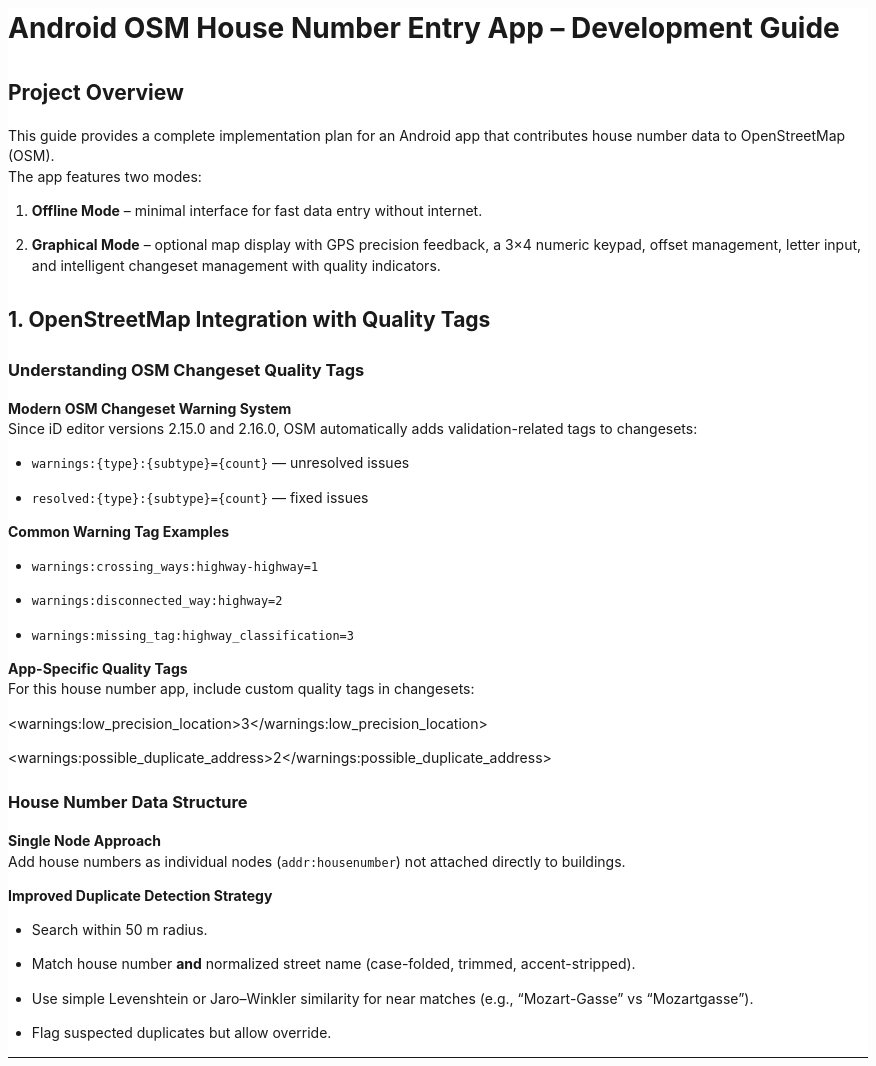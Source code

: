 # **Android OSM House Number Entry App – Development Guide**

## **Project Overview**

This guide provides a complete implementation plan for an Android app that contributes house number data to OpenStreetMap (OSM).  
 The app features two modes:

1. **Offline Mode** – minimal interface for fast data entry without internet.

2. **Graphical Mode** – optional map display with GPS precision feedback, a 3×4 numeric keypad, offset management, letter input, and intelligent changeset management with quality indicators.

## **1\. OpenStreetMap Integration with Quality Tags**

### **Understanding OSM Changeset Quality Tags**

**Modern OSM Changeset Warning System**  
 Since iD editor versions 2.15.0 and 2.16.0, OSM automatically adds validation-related tags to changesets:

* `warnings:{type}:{subtype}={count}` — unresolved issues

* `resolved:{type}:{subtype}={count}` — fixed issues

**Common Warning Tag Examples**

* `warnings:crossing_ways:highway-highway=1`

* `warnings:disconnected_way:highway=2`

* `warnings:missing_tag:highway_classification=3`

**App-Specific Quality Tags**  
 For this house number app, include custom quality tags in changesets:

\<warnings:low\_precision\_location\>3\</warnings:low\_precision\_location\>

\<warnings:possible\_duplicate\_address\>2\</warnings:possible\_duplicate\_address\>

### **House Number Data Structure**

**Single Node Approach**  
 Add house numbers as individual nodes (`addr:housenumber`) not attached directly to buildings.

**Improved Duplicate Detection Strategy**

* Search within 50 m radius.

* Match house number **and** normalized street name (case-folded, trimmed, accent-stripped).

* Use simple Levenshtein or Jaro–Winkler similarity for near matches (e.g., “Mozart-Gasse” vs “Mozartgasse”).

* Flag suspected duplicates but allow override.

---
